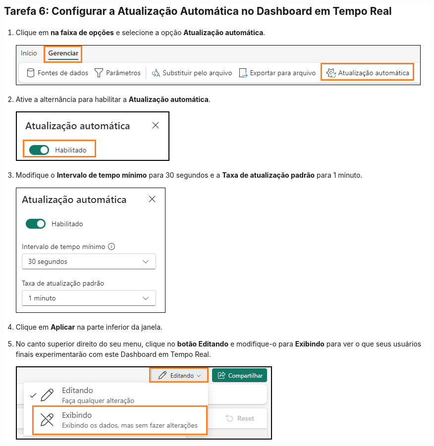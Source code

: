 ## Tarefa 6: Configurar a Atualização Automática no Dashboard em Tempo Real

1. Clique em **na faixa de opções** e selecione a opção **Atualização automática**.

    ![](../media/lab-05/image132.png)

2. Ative a alternância para habilitar a **Atualização automática**.

    ![](../media/lab-05/image135.png)
 
3. Modifique o **Intervalo de tempo mínimo** para 30 segundos e a **Taxa de atualização padrão** para 1 minuto.

    ![](../media/lab-05/image138.png)

4. Clique em **Aplicar** na parte inferior da janela.

5. No canto superior direito do seu menu, clique no **botão Editando** e modifique-o para **Exibindo** para ver o que seus usuários finais experimentarão com este Dashboard em Tempo Real.

    ![](../media/lab-05/image141.png)
